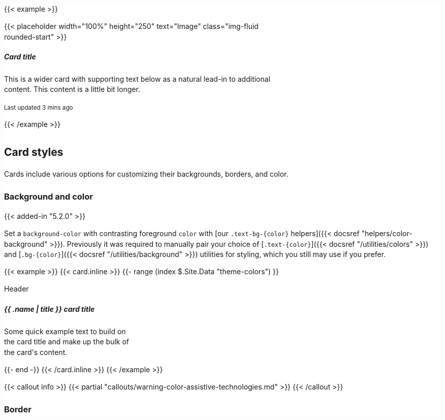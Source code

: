 {{< example >}}

<div class="card mb-3" style="max-width: 540px;">
  <div class="row g-0">
    <div class="col-md-4">
      {{< placeholder width="100%" height="250" text="Image" class="img-fluid rounded-start" >}}
    </div>
    <div class="col-md-8">
      <div class="card-body">
        <h5 class="card-title">Card title</h5>
        <p class="card-text">This is a wider card with supporting text below as a natural lead-in to additional content. This content is a little bit longer.</p>
        <p class="card-text"><small class="text-body-secondary">Last updated 3 mins ago</small></p>
      </div>
    </div>
  </div>
</div>
{{< /example >}}

## Card styles

Cards include various options for customizing their backgrounds, borders, and color.

### Background and color

{{< added-in "5.2.0" >}}

Set a `background-color` with contrasting foreground `color` with [our `.text-bg-{color}` helpers]({{< docsref "helpers/color-background" >}}). Previously it was required to manually pair your choice of [`.text-{color}`]({{< docsref "/utilities/colors" >}}) and [`.bg-{color}`]({{< docsref "/utilities/background" >}}) utilities for styling, which you still may use if you prefer.

{{< example >}}
{{< card.inline >}}
{{- range (index $.Site.Data "theme-colors") }}

<div class="card text-bg-{{ .name }} mb-3" style="max-width: 18rem;">
  <div class="card-header">Header</div>
  <div class="card-body">
    <h5 class="card-title">{{ .name | title }} card title</h5>
    <p class="card-text">Some quick example text to build on the card title and make up the bulk of the card's content.</p>
  </div>
</div>
{{- end -}}
{{< /card.inline >}}
{{< /example >}}

{{< callout info >}}
{{< partial "callouts/warning-color-assistive-technologies.md" >}}
{{< /callout >}}

### Border
